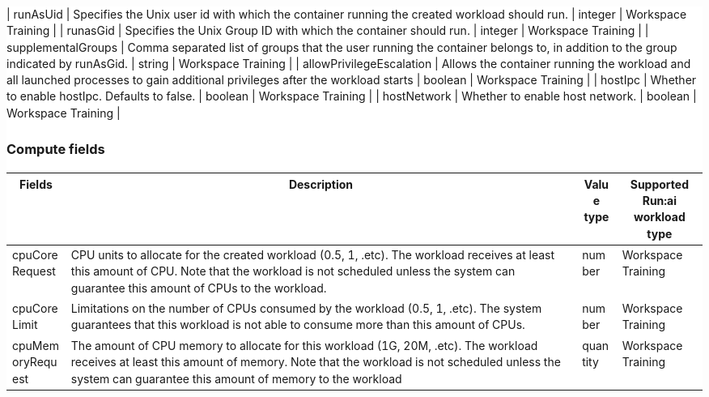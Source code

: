 | runAsUid                 | Specifies the Unix user id with which the container running the created workload should run.                                                                                                                                                                                                                                                                                                                                                                                                                                                                                                                                 | integer    | Workspace Training             |
| runasGid                 | Specifies the Unix Group ID with which the container should run.                                                                                                                                                                                                                                                                                                                                                                                                                                                                                                                                                             | integer    | Workspace Training             |
| supplementalGroups       | Comma separated list of groups that the user running the container belongs to, in addition to the group indicated by runAsGid.                                                                                                                                                                                                                                                                                                                                                                                                                                                                                               | string     | Workspace Training             |
| allowPrivilegeEscalation | Allows the container running the workload and all launched processes to gain additional privileges after the workload starts                                                                                                                                                                                                                                                                                                                                                                                                                                                                                                 | boolean    | Workspace Training             |
| hostIpc                  | Whether to enable hostIpc. Defaults to false.                                                                                                                                                                                                                                                                                                                                                                                                                                                                                                                                                                                | boolean    | Workspace Training             |
| hostNetwork              | Whether to enable host network.                                                                                                                                                                                                                                                                                                                                                                                                                                                                                                                                                                                              | boolean    | Workspace Training             |

### Compute fields

| Fields            | Description                                                                                                                                                                                                                                                          | Value type | Supported Run:ai workload type  |
| ----------------- | -------------------------------------------------------------------------------------------------------------------------------------------------------------------------------------------------------------------------------------------------------------------- | ---------- | ------------------------------- |
| cpuCoreRequest    | CPU units to allocate for the created workload (0.5, 1, .etc). The workload receives at least this amount of CPU. Note that the workload is not scheduled unless the system can guarantee this amount of CPUs to the workload.                                       | number     | Workspace Training              |
| cpuCoreLimit      | Limitations on the number of CPUs consumed by the workload (0.5, 1, .etc). The system guarantees that this workload is not able to consume more than this amount of CPUs.                                                                                            | number     | Workspace Training              |
| cpuMemoryRequest  | The amount of CPU memory to allocate for this workload (1G, 20M, .etc). The workload receives at least this amount of memory. Note that the workload is not scheduled unless the system can guarantee this amount of memory to the workload                          | quantity   | Workspace Training              |